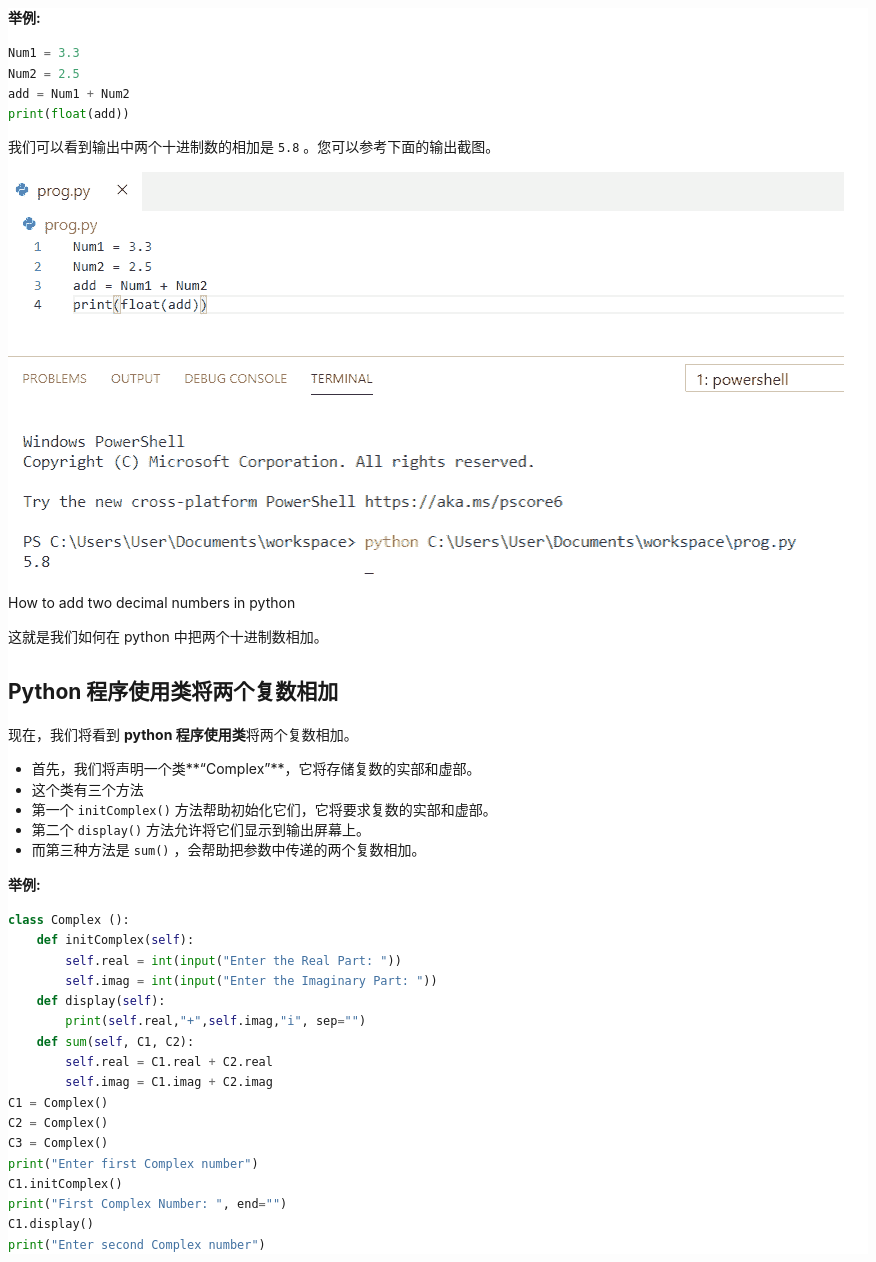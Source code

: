**举例:**

```py
Num1 = 3.3
Num2 = 2.5
add = Num1 + Num2
print(float(add))
```

我们可以看到输出中两个十进制数的相加是 `5.8` 。您可以参考下面的输出截图。

![How to add two decimal numbers in python](img/56345da0c7364ca2154de2388870858e.png "How to add two decimal numbers in python 1")

How to add two decimal numbers in python

这就是我们如何在 python 中把两个十进制数相加。

## Python 程序使用类将两个复数相加

现在，我们将看到 **python 程序使用类**将两个复数相加。

*   首先，我们将声明一个类**“Complex”**，它将存储复数的实部和虚部。
*   这个类有三个方法
*   第一个 `initComplex()` 方法帮助初始化它们，它将要求复数的实部和虚部。
*   第二个 `display()` 方法允许将它们显示到输出屏幕上。
*   而第三种方法是 `sum()` ，会帮助把参数中传递的两个复数相加。

**举例:**

```py
class Complex ():
    def initComplex(self):
        self.real = int(input("Enter the Real Part: "))
        self.imag = int(input("Enter the Imaginary Part: "))            
    def display(self):
        print(self.real,"+",self.imag,"i", sep="")
    def sum(self, C1, C2):
        self.real = C1.real + C2.real
        self.imag = C1.imag + C2.imag
C1 = Complex()
C2 = Complex()
C3 = Complex()
print("Enter first Complex number")
C1.initComplex()
print("First Complex Number: ", end="")
C1.display()
print("Enter second Complex number")
```